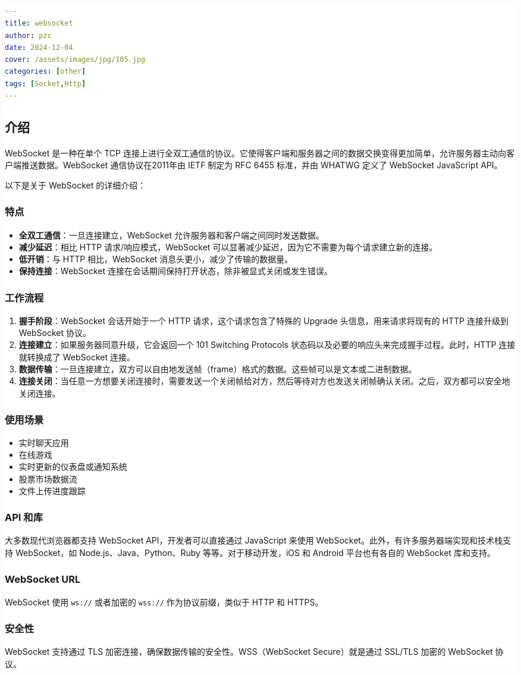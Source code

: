 ```yaml
---
title: websocket
author: pzc
date: 2024-12-04
cover: /assets/images/jpg/105.jpg
categories: [other]
tags: [Socket,Http]
---
```

## 介绍

WebSocket 是一种在单个 TCP 连接上进行全双工通信的协议。它使得客户端和服务器之间的数据交换变得更加简单，允许服务器主动向客户端推送数据。WebSocket 通信协议在2011年由 IETF 制定为 RFC 6455 标准，并由 WHATWG 定义了 WebSocket JavaScript API。

以下是关于 WebSocket 的详细介绍：

### 特点

- **全双工通信**：一旦连接建立，WebSocket 允许服务器和客户端之间同时发送数据。
- **减少延迟**：相比 HTTP 请求/响应模式，WebSocket 可以显著减少延迟，因为它不需要为每个请求建立新的连接。
- **低开销**：与 HTTP 相比，WebSocket 消息头更小，减少了传输的数据量。
- **保持连接**：WebSocket 连接在会话期间保持打开状态，除非被显式关闭或发生错误。

### 工作流程

1. **握手阶段**：WebSocket 会话开始于一个 HTTP 请求，这个请求包含了特殊的 Upgrade 头信息，用来请求将现有的 HTTP 连接升级到 WebSocket 协议。
2. **连接建立**：如果服务器同意升级，它会返回一个 101 Switching Protocols 状态码以及必要的响应头来完成握手过程。此时，HTTP 连接就转换成了 WebSocket 连接。
3. **数据传输**：一旦连接建立，双方可以自由地发送帧（frame）格式的数据。这些帧可以是文本或二进制数据。
4. **连接关闭**：当任意一方想要关闭连接时，需要发送一个关闭帧给对方，然后等待对方也发送关闭帧确认关闭。之后，双方都可以安全地关闭连接。

### 使用场景

- 实时聊天应用
- 在线游戏
- 实时更新的仪表盘或通知系统
- 股票市场数据流
- 文件上传进度跟踪

### API 和库

大多数现代浏览器都支持 WebSocket API，开发者可以直接通过 JavaScript 来使用 WebSocket。此外，有许多服务器端实现和技术栈支持 WebSocket，如 Node.js、Java、Python、Ruby 等等。对于移动开发，iOS 和 Android 平台也有各自的 WebSocket 库和支持。

### WebSocket URL

WebSocket 使用 `ws://` 或者加密的 `wss://` 作为协议前缀，类似于 HTTP 和 HTTPS。

### 安全性

WebSocket 支持通过 TLS 加密连接，确保数据传输的安全性。WSS（WebSocket Secure）就是通过 SSL/TLS 加密的 WebSocket 协议。
